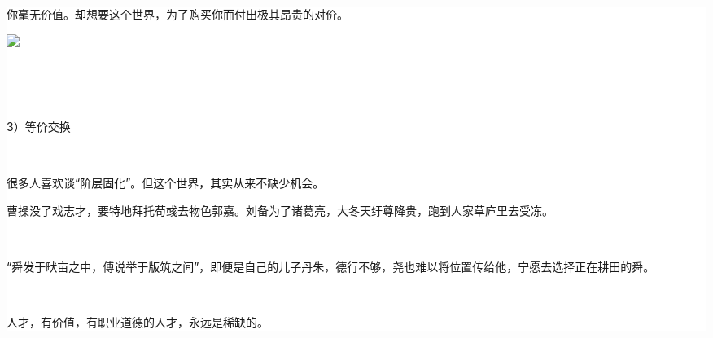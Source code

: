 </p>
<p line="CY0b" style="white-space: normal;">
<span class="ql-author-12577680 ql-size-12 ql-font-kaiti">
          你毫无价值。却想要这个世界，为了购买你而付出极其昂贵的对价。
         </span>
</p>
<p style="white-space: normal;">
<img class="" data-copyright="0" data-ratio="1.2653333333333334" data-s="300,640" data-src="" data-type="png" data-w="750" src="{{ '/img/Ok4hZ0tV6r5qAphVoVKYsibpUr69uBMVmobRXC3o03tyMdfyZ3HqLEQyZqnV7U5OVttujuZEZ5CqToicicjJjcVlQ.png' | prepend: site.img | replace: '//','/' }}"/>
</p>
<p line="LVk9" style="white-space: normal;">
<span data-shimo-docs='[[20,"3）等价交换","27:\"12\"|31:4"],[20,"\n\n"],[20,"很多人喜欢谈“阶层固化”。但这个世界，其实从来不缺少机会。","27:\"12\"|31:4"],[20,"\n"],[20,"曹操没了戏志才，要特地拜托荀彧去物色郭嘉。刘备为了诸葛亮，大冬天纡尊降贵，跑到人家草庐里去受冻。","27:\"12\"|31:4"],[20,"\n"],[20,"“舜发于畎亩之中，傅说举于版筑之间”，即便是自己的儿子丹朱，德行不够，尧也难以将位置传给他，宁愿去选择正在耕田的舜。","27:\"12\"|31:4"],[20,"\n\n"],[20,"人才，有价值，有职业道德的人才，永远是稀缺的。","27:\"12\"|31:4"],[20,"\n"],[20,"为了寻觅人才，身居高位者，绞尽了脑汁。","27:\"12\"|31:4"]]'>
</span>
</p>
<p line="Mbmp" style="white-space: normal;">
<span class="ql-author-12577680 ql-size-12 ql-font-kaiti">
<br/>
</span>
</p>
<p line="Mbmp" style="white-space: normal;">
<span class="ql-author-12577680 ql-size-12 ql-font-kaiti">
<br/>
</span>
</p>
<p line="Mbmp" style="white-space: normal;">
<span class="ql-author-12577680 ql-size-12 ql-font-kaiti">
          3）等价交换
         </span>
</p>
<p line="XnHb" style="white-space: normal;">
<br/>
</p>
<p line="oA17" style="white-space: normal;">
<span class="ql-author-12577680 ql-size-12 ql-font-kaiti">
          很多人喜欢谈“阶层固化”。但这个世界，其实从来不缺少机会。
         </span>
</p>
<p line="pzop" style="white-space: normal;">
<span class="ql-author-12577680 ql-size-12 ql-font-kaiti">
          曹操没了戏志才，要特地拜托荀彧去物色郭嘉。刘备为了诸葛亮，大冬天纡尊降贵，跑到人家草庐里去受冻。
         </span>
</p>
<p line="pzop" style="white-space: normal;">
<span class="ql-author-12577680 ql-size-12 ql-font-kaiti">
<br/>
</span>
</p>
<p line="xGGJ" style="white-space: normal;">
<span class="ql-author-12577680 ql-size-12 ql-font-kaiti">
          “舜发于畎亩之中，傅说举于版筑之间”，即便是自己的儿子丹朱，德行不够，尧也难以将位置传给他，宁愿去选择正在耕田的舜。
         </span>
</p>
<p line="1XKe" style="white-space: normal;">
<br/>
</p>
<p line="0ctW" style="white-space: normal;">
<span class="ql-author-12577680 ql-size-12 ql-font-kaiti">
          人才，有价值，有职业道德的人才，永远是稀缺的。
         </span>
</p>